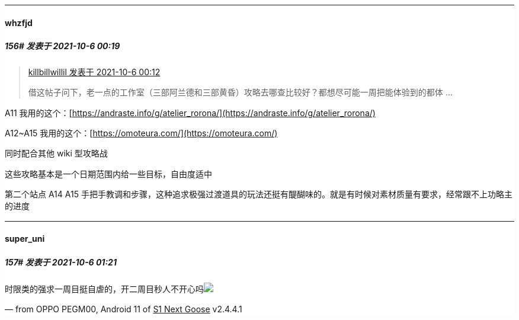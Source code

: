 
*****

####  whzfjd  
##### 156#       发表于 2021-10-6 00:19


<blockquote><a href="httphttps://bbs.saraba1st.com/2b/forum.php?mod=redirect&amp;goto=findpost&amp;pid=53008070&amp;ptid=2023997" target="_blank">killbillwillil 发表于 2021-10-6 00:12</a>

借这帖子问下，老一点的工作室（三部阿兰德和三部黄昏）攻略去哪查比较好？都想尽可能一周把能体验到的都体 ...</blockquote>
A11 我用的这个：[https://andraste.info/g/atelier_rorona/](https://andraste.info/g/atelier_rorona/)

A12~A15 我用的这个：[https://omoteura.com/](https://omoteura.com/)

同时配合其他 wiki 型攻略战


这些攻略基本是一个日期范围内给一些目标，自由度适中


第二个站点 A14 A15 手把手教调和步骤，这种追求极强过渡道具的玩法还挺有醍醐味的。就是有时候对素材质量有要求，经常跟不上功略主的进度




*****

####  super_uni  
##### 157#       发表于 2021-10-6 01:21


时限类的强求一周目挺自虐的，开二周目秒人不开心吗<img src="https://static.saraba1st.com/image/smiley/face2017/067.png" referrerpolicy="no-referrer">

— from OPPO PEGM00, Android 11 of [S1 Next Goose](https://pan.baidu.com/s/1mi43uRm) v2.4.4.1



